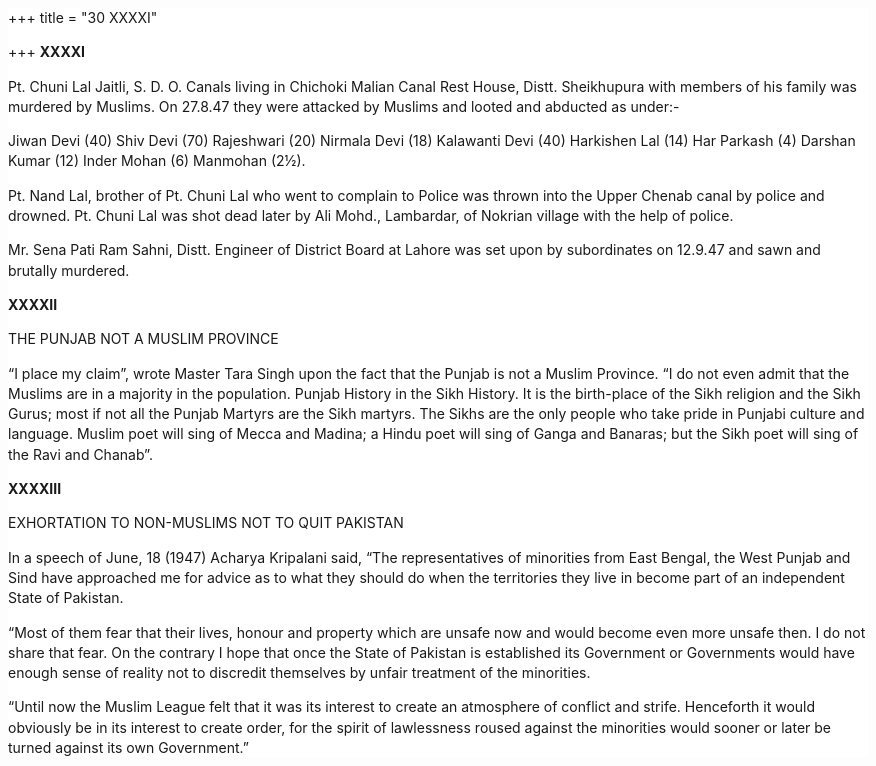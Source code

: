 +++
title = "30 XXXXI"

+++
**XXXXI**

Pt. Chuni Lal Jaitli, S. D. O. Canals living in Chichoki Malian Canal
Rest House, Distt.  Sheikhupura with members of his family was murdered
by Muslims.  On 27.8.47 they were attacked by Muslims and looted and
abducted as under:-  

Jiwan Devi (40) Shiv Devi (70) Rajeshwari (20) Nirmala Devi (18)
Kalawanti Devi (40) Harkishen Lal (14) Har Parkash (4) Darshan Kumar
(12) Inder Mohan (6) Manmohan (2½).

  

Pt. Nand Lal, brother of Pt.  Chuni Lal who went to complain to Police
was thrown into the Upper Chenab canal by police and drowned.  Pt. 
Chuni Lal was shot dead later by Ali Mohd., Lambardar, of Nokrian
village with the help of police.

Mr. Sena Pati Ram Sahni, Distt.  Engineer of District Board at Lahore
was set upon by subordinates on 12.9.47 and sawn and brutally murdered.

**XXXXII**

THE PUNJAB NOT A MUSLIM PROVINCE

“I place my claim”, wrote Master Tara Singh upon the fact that the
Punjab is not a Muslim Province.  “I do not even admit that the Muslims
are in a majority in the population.  Punjab History in the Sikh
History.  It is the birth-place of the Sikh religion and the Sikh Gurus;
most if not all the Punjab Martyrs are the Sikh martyrs.  The Sikhs are
the only people who take pride in Punjabi culture and language.  Muslim
poet will sing of Mecca and Madina; a Hindu poet will sing of Ganga and
Banaras; but the Sikh poet will sing of the Ravi and Chanab”.

**XXXXIII**

EXHORTATION TO NON-MUSLIMS NOT TO QUIT PAKISTAN

In a speech of June, 18 (1947) Acharya Kripalani said, “The
representatives of minorities from East Bengal, the West Punjab and Sind
have approached me for advice as to what they should do when the
territories they live in become part of an independent State of
Pakistan.

“Most of them fear that their lives, honour and property which are
unsafe now and would become even more unsafe then. I do not share that
fear.  On the contrary I hope that once the State of Pakistan is
established its Government or Governments would have enough sense of
reality not to discredit themselves by unfair treatment of the
minorities.

“Until now the Muslim League felt that it was its interest to create an
atmosphere of conflict and strife.  Henceforth it would obviously be in
its interest to create order, for the spirit of lawlessness roused
against the minorities would sooner or later be turned against its own
Government.”
